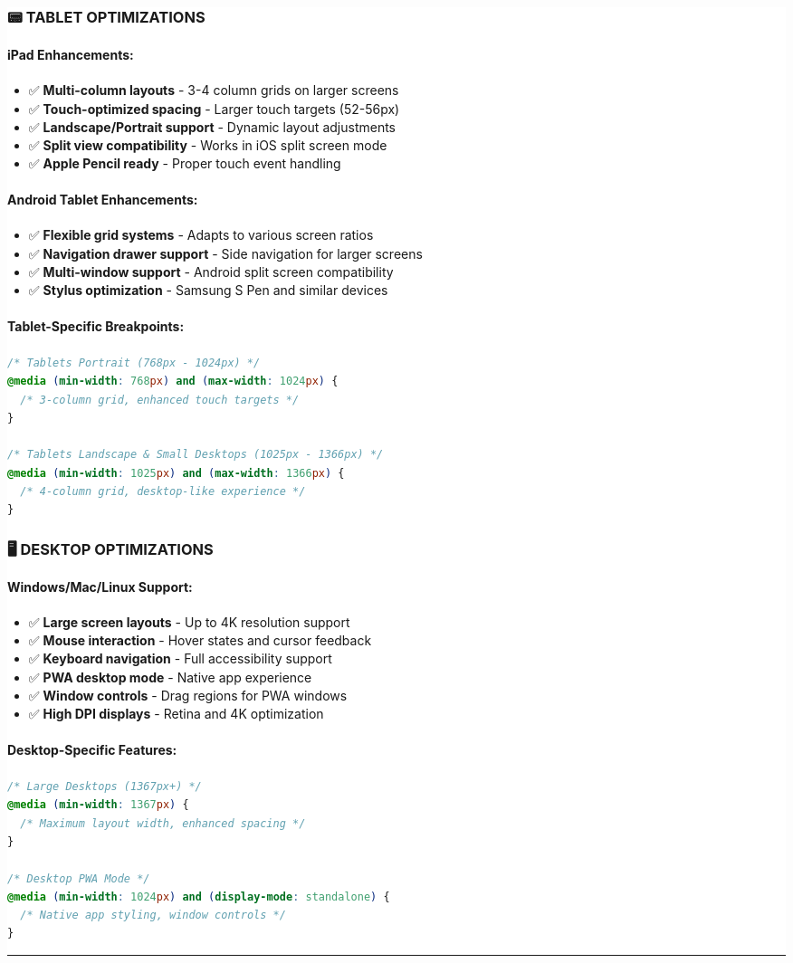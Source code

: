 ### **📟 TABLET OPTIMIZATIONS**

#### **iPad Enhancements:**
- ✅ **Multi-column layouts** - 3-4 column grids on larger screens
- ✅ **Touch-optimized spacing** - Larger touch targets (52-56px)
- ✅ **Landscape/Portrait support** - Dynamic layout adjustments
- ✅ **Split view compatibility** - Works in iOS split screen mode
- ✅ **Apple Pencil ready** - Proper touch event handling

#### **Android Tablet Enhancements:**
- ✅ **Flexible grid systems** - Adapts to various screen ratios
- ✅ **Navigation drawer support** - Side navigation for larger screens
- ✅ **Multi-window support** - Android split screen compatibility
- ✅ **Stylus optimization** - Samsung S Pen and similar devices

#### **Tablet-Specific Breakpoints:**
```css
/* Tablets Portrait (768px - 1024px) */
@media (min-width: 768px) and (max-width: 1024px) {
  /* 3-column grid, enhanced touch targets */
}

/* Tablets Landscape & Small Desktops (1025px - 1366px) */
@media (min-width: 1025px) and (max-width: 1366px) {
  /* 4-column grid, desktop-like experience */
}
```

### **🖥️ DESKTOP OPTIMIZATIONS**

#### **Windows/Mac/Linux Support:**
- ✅ **Large screen layouts** - Up to 4K resolution support
- ✅ **Mouse interaction** - Hover states and cursor feedback
- ✅ **Keyboard navigation** - Full accessibility support
- ✅ **PWA desktop mode** - Native app experience
- ✅ **Window controls** - Drag regions for PWA windows
- ✅ **High DPI displays** - Retina and 4K optimization

#### **Desktop-Specific Features:**
```css
/* Large Desktops (1367px+) */
@media (min-width: 1367px) {
  /* Maximum layout width, enhanced spacing */
}

/* Desktop PWA Mode */
@media (min-width: 1024px) and (display-mode: standalone) {
  /* Native app styling, window controls */
}
```

---
